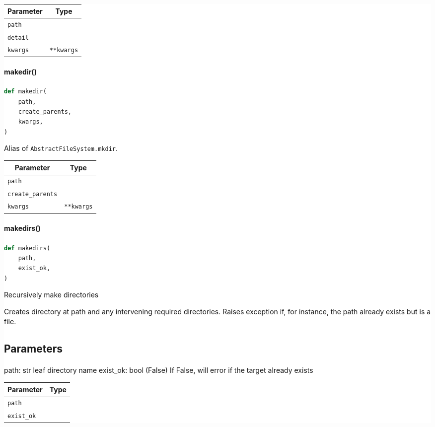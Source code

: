 
| Parameter | Type |
|-|-|
| `path` |  |
| `detail` |  |
| `kwargs` | ``**kwargs`` |

#### makedir()

```python
def makedir(
    path,
    create_parents,
    kwargs,
)
```
Alias of `AbstractFileSystem.mkdir`.


| Parameter | Type |
|-|-|
| `path` |  |
| `create_parents` |  |
| `kwargs` | ``**kwargs`` |

#### makedirs()

```python
def makedirs(
    path,
    exist_ok,
)
```
Recursively make directories

Creates directory at path and any intervening required directories.
Raises exception if, for instance, the path already exists but is a
file.

Parameters
----------
path: str
leaf directory name
exist_ok: bool (False)
If False, will error if the target already exists


| Parameter | Type |
|-|-|
| `path` |  |
| `exist_ok` |  |
